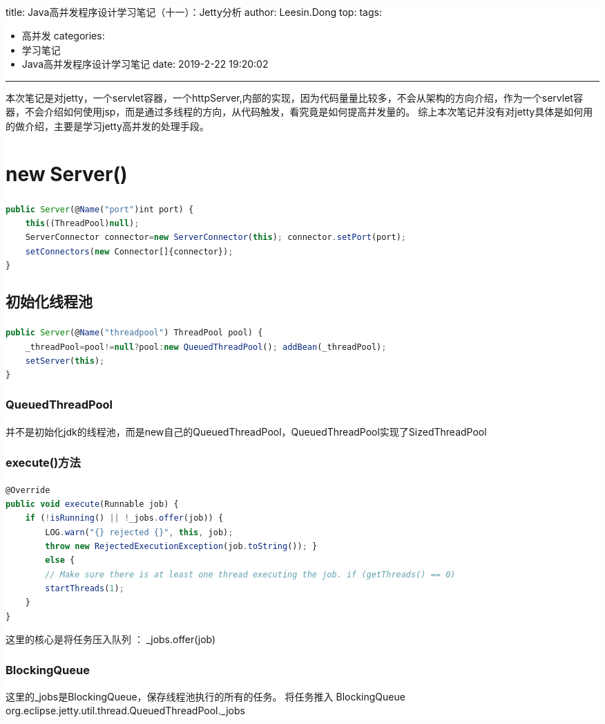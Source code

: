 title: Java高并发程序设计学习笔记（十一）：Jetty分析
author: Leesin.Dong
top: 
tags:
  - 高并发
categories:
  - 学习笔记
  - Java高并发程序设计学习笔记
date: 2019-2-22 19:20:02

---
本次笔记是对jetty，一个servlet容器，一个httpServer,内部的实现，因为代码量量比较多，不会从架构的方向介绍，作为一个servlet容器，不会介绍如何使用jsp，而是通过多线程的方向，从代码触发，看究竟是如何提高并发量的。
综上本次笔记并没有对jetty具体是如何用的做介绍，主要是学习jetty高并发的处理手段。

# new Server()

```js
public Server(@Name("port")int port) {
    this((ThreadPool)null);
    ServerConnector connector=new ServerConnector(this); connector.setPort(port);
    setConnectors(new Connector[]{connector});
}
```
## 初始化线程池
```js
public Server(@Name("threadpool") ThreadPool pool) {
    _threadPool=pool!=null?pool:new QueuedThreadPool(); addBean(_threadPool);
    setServer(this);
}
```
### QueuedThreadPool
并不是初始化jdk的线程池，而是new自己的QueuedThreadPool，QueuedThreadPool实现了SizedThreadPool

### execute()方法

```js
@Override
public void execute(Runnable job) {
    if (!isRunning() || !_jobs.offer(job)) {
        LOG.warn("{} rejected {}", this, job);
        throw new RejectedExecutionException(job.toString()); }
        else {
        // Make sure there is at least one thread executing the job. if (getThreads() == 0)
        startThreads(1); 
    }
}

```
这里的核心是将任务压入队列 ： _jobs.offer(job)
### BlockingQueue
这里的_jobs是BlockingQueue，保存线程池执行的所有的任务。
将任务推入
BlockingQueue<Runnable> org.eclipse.jetty.util.thread.QueuedThreadPool._jobs
